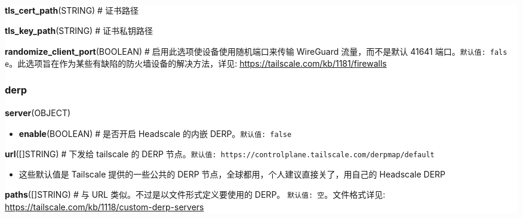**tls_cert_path**(STRING) # 证书路径

**tls_key_path**(STRING) # 证书私钥路径

**randomize_client_port**(BOOLEAN) # 启用此选项使设备使用随机端口来传输 WireGuard 流量，而不是默认 41641 端口。`默认值: false`。此选项旨在作为某些有缺陷的防火墙设备的解决方法，详见: https://tailscale.com/kb/1181/firewalls

### derp

**server**(OBJECT)

- **enable**(BOOLEAN) # 是否开启 Headscale 的内嵌 DERP。`默认值: false`

**url**(\[]STRING) # 下发给 tailscale 的 DERP 节点。`默认值: https://controlplane.tailscale.com/derpmap/default`

- 这些默认值是 Tailscale 提供的一些公共的 DERP 节点，全球都用，个人建议直接关了，用自己的 Headscale DERP

**paths**(\[]STRING) # 与 URL 类似。不过是以文件形式定义要使用的 DERP。 `默认值: 空`。文件格式详见: https://tailscale.com/kb/1118/custom-derp-servers

